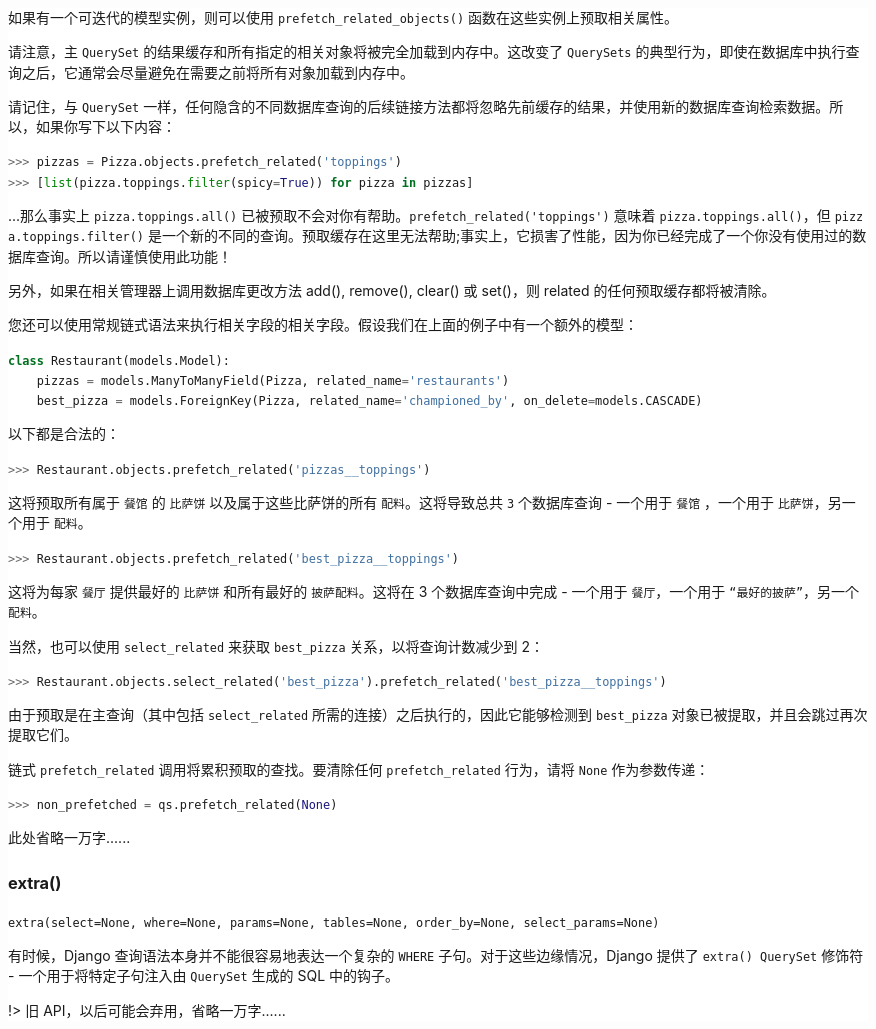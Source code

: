 如果有一个可迭代的模型实例，则可以使用 `prefetch_related_objects()` 函数在这些实例上预取相关属性。

请注意，主 `QuerySet` 的结果缓存和所有指定的相关对象将被完全加载到内存中。这改变了 `QuerySets` 的典型行为，即使在数据库中执行查询之后，它通常会尽量避免在需要之前将所有对象加载到内存中。

请记住，与 `QuerySet` 一样，任何隐含的不同数据库查询的后续链接方法都将忽略先前缓存的结果，并使用新的数据库查询检索数据。所以，如果你写下以下内容：

``` python
>>> pizzas = Pizza.objects.prefetch_related('toppings')
>>> [list(pizza.toppings.filter(spicy=True)) for pizza in pizzas]
```

...那么事实上 `pizza.toppings.all()` 已被预取不会对你有帮助。`prefetch_related('toppings')` 意味着 `pizza.toppings.all()`，但 `pizza.toppings.filter()` 是一个新的不同的查询。预取缓存在这里无法帮助;事实上，它损害了性能，因为你已经完成了一个你没有使用过的数据库查询。所以请谨慎使用此功能！

另外，如果在相关管理器上调用数据库更改方法 add(), remove(), clear() 或 set()，则 related 的任何预取缓存都将被清除。

您还可以使用常规链式语法来执行相关字段的相关字段。假设我们在上面的例子中有一个额外的模型：

``` python
class Restaurant(models.Model):
    pizzas = models.ManyToManyField(Pizza, related_name='restaurants')
    best_pizza = models.ForeignKey(Pizza, related_name='championed_by', on_delete=models.CASCADE)
```

以下都是合法的：

``` python
>>> Restaurant.objects.prefetch_related('pizzas__toppings')
```

这将预取所有属于 `餐馆` 的 `比萨饼` 以及属于这些比萨饼的所有 `配料`。这将导致总共 `3` 个数据库查询 - 一个用于 `餐馆` ，一个用于 `比萨饼`，另一个用于 `配料`。

``` python
>>> Restaurant.objects.prefetch_related('best_pizza__toppings')
```

这将为每家 `餐厅` 提供最好的 `比萨饼` 和所有最好的 `披萨配料`。这将在 3 个数据库查询中完成 - 一个用于 `餐厅`，一个用于 `“最好的披萨”`，另一个 `配料`。

当然，也可以使用 `select_related` 来获取 `best_pizza` 关系，以将查询计数减少到 2：

``` python
>>> Restaurant.objects.select_related('best_pizza').prefetch_related('best_pizza__toppings')
```

由于预取是在主查询（其中包括 `select_related` 所需的连接）之后执行的，因此它能够检测到 `best_pizza` 对象已被提取，并且会跳过再次提取它们。

链式 `prefetch_related` 调用将累积预取的查找。要清除任何 `prefetch_related` 行为，请将 `None` 作为参数传递：

``` python
>>> non_prefetched = qs.prefetch_related(None)
```

此处省略一万字......

### extra()

`extra(select=None, where=None, params=None, tables=None, order_by=None, select_params=None)`

有时候，Django 查询语法本身并不能很容易地表达一个复杂的 `WHERE` 子句。对于这些边缘情况，Django 提供了 `extra() QuerySet` 修饰符 - 一个用于将特定子句注入由 `QuerySet` 生成的 SQL 中的钩子。

!> 旧 API，以后可能会弃用，省略一万字......
